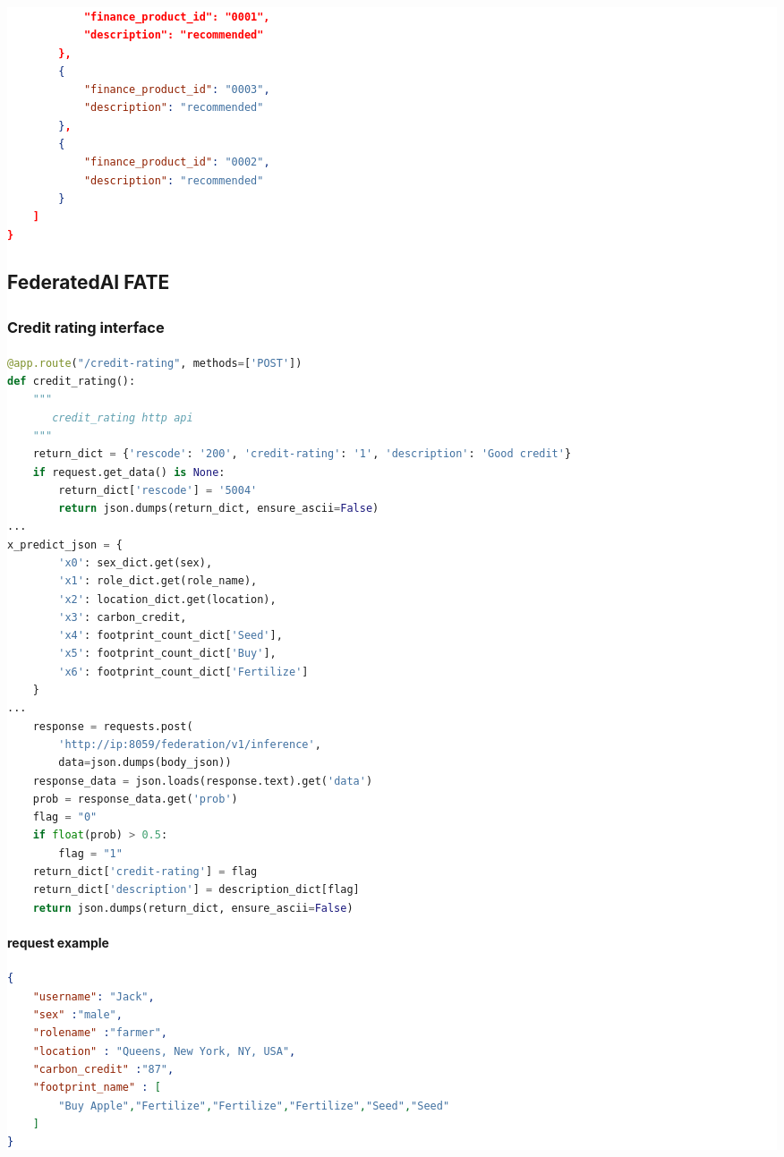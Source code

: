 ```json
            "finance_product_id": "0001",
            "description": "recommended"
        },
        {
            "finance_product_id": "0003",
            "description": "recommended"
        },
        {
            "finance_product_id": "0002",
            "description": "recommended"
        }
    ]
}
```
## FederatedAI FATE
### Credit rating interface 
```python
@app.route("/credit-rating", methods=['POST'])
def credit_rating():
    """
       credit_rating http api
    """
    return_dict = {'rescode': '200', 'credit-rating': '1', 'description': 'Good credit'}
    if request.get_data() is None:
        return_dict['rescode'] = '5004'
        return json.dumps(return_dict, ensure_ascii=False)
...
x_predict_json = {
        'x0': sex_dict.get(sex),
        'x1': role_dict.get(role_name),
        'x2': location_dict.get(location),
        'x3': carbon_credit,
        'x4': footprint_count_dict['Seed'],
        'x5': footprint_count_dict['Buy'],
        'x6': footprint_count_dict['Fertilize']
    }
...
    response = requests.post(
        'http://ip:8059/federation/v1/inference',
        data=json.dumps(body_json))
    response_data = json.loads(response.text).get('data')
    prob = response_data.get('prob')
    flag = "0"
    if float(prob) > 0.5:
        flag = "1"
    return_dict['credit-rating'] = flag
    return_dict['description'] = description_dict[flag]
    return json.dumps(return_dict, ensure_ascii=False)        
```
#### request example
```json
{
    "username": "Jack",
    "sex" :"male",
    "rolename" :"farmer",
    "location" : "Queens, New York, NY, USA",
    "carbon_credit" :"87",
    "footprint_name" : [
        "Buy Apple","Fertilize","Fertilize","Fertilize","Seed","Seed"
    ]
}
```